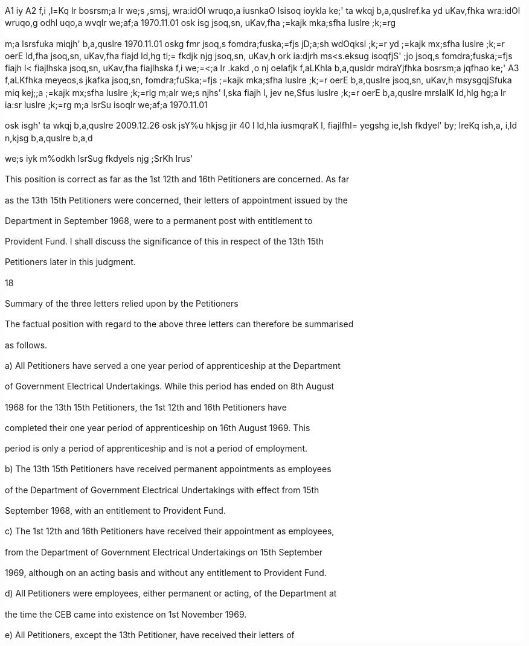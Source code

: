 A1 iy A2 f,i ,l=Kq lr bosrsm;a lr we;s ,smsj, wra:idOl wruqo,a iusnkaO lsisoq ioykla ke;' ta wkqj b,a,quslref.ka yd uKav,fhka wra:idOl wruqo,g odhl uqo,a wvqlr we;af;a 1970.11.01 osk isg jsoq,sn, uKav,fha ;=kajk mka;sfha luslre ;k;=rg

m;a lsrsfuka miqjh' b,a,quslre 1970.11.01 oskg fmr jsoq,s fomdra;fuska;=fjs jD;a;sh wdOqksl ;k;=r yd ;=kajk mx;sfha luslre ;k;=r oerE ld,fha jsoq,sn, uKav,fha fiajd ld,hg tl;= fkdjk njg jsoq,sn, uKav,h ork ia:djrh ms<s.eksug isoqfjS' ;jo jsoq,s fomdra;fuska;=fjs fiajh l< fiajlhska jsoq,sn, uKav,fha fiajlhska f,i we;=<;a lr .kakd ,o nj oelafjk f,aLKhla b,a,qusldr mdraYjfhka bosrsm;a jqfhao ke;' A3 f,aLKfhka meyeos,s jkafka jsoq,sn, fomdra;fuSka;=fjs ;=kajk mka;sfha luslre ;k;=r oerE b,a,quslre jsoq,sn, uKav,h msysgqjSfuka miq kej;;a ;=kajk mx;sfha luslre ;k;=rlg m;alr we;s njhs' l,ska fiajh l, jev ne,Sfus luslre ;k;=r oerE b,a,quslre mrslaIK ld,hlg hg;a lr ia:sr luslre ;k;=rg m;a lsrSu isoqlr we;af;a 1970.11.01

osk isgh' ta wkqj b,a,quslre 2009.12.26 osk jsY%u hkjsg jir 40 l ld,hla iusmqraK l, fiajlfhl= yegshg ie,lsh fkdyel' by; lreKq ish,a, i,ld n,kjsg b,a,quslre b,a,d

we;s iyk m%odkh lsrSug fkdyels njg ;SrKh lrus'

This position is correct as far as the 1st 12th and 16th Petitioners are concerned. As far

as the 13th 15th Petitioners were concerned, their letters of appointment issued by the

Department in September 1968, were to a permanent post with entitlement to

Provident Fund. I shall discuss the significance of this in respect of the 13th 15th

Petitioners later in this judgment.

18

Summary of the three letters relied upon by the Petitioners

The factual position with regard to the above three letters can therefore be summarised

as follows.

a) All Petitioners have served a one year period of apprenticeship at the Department

of Government Electrical Undertakings. While this period has ended on 8th August

1968 for the 13th 15th Petitioners, the 1st 12th and 16th Petitioners have

completed their one year period of apprenticeship on 16th August 1969. This

period is only a period of apprenticeship and is not a period of employment.

b) The 13th 15th Petitioners have received permanent appointments as employees

of the Department of Government Electrical Undertakings with effect from 15th

September 1968, with an entitlement to Provident Fund.

c) The 1st 12th and 16th Petitioners have received their appointment as employees,

from the Department of Government Electrical Undertakings on 15th September

1969, although on an acting basis and without any entitlement to Provident Fund.

d) All Petitioners were employees, either permanent or acting, of the Department at

the time the CEB came into existence on 1st November 1969.

e) All Petitioners, except the 13th Petitioner, have received their letters of
